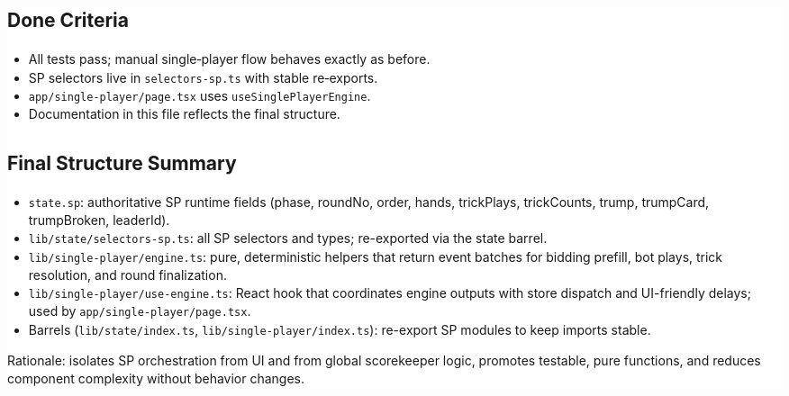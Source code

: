## Done Criteria

- All tests pass; manual single‑player flow behaves exactly as before.
- SP selectors live in `selectors-sp.ts` with stable re‑exports.
- `app/single-player/page.tsx` uses `useSinglePlayerEngine`.
- Documentation in this file reflects the final structure.

## Final Structure Summary

- `state.sp`: authoritative SP runtime fields (phase, roundNo, order, hands, trickPlays, trickCounts, trump, trumpCard, trumpBroken, leaderId).
- `lib/state/selectors-sp.ts`: all SP selectors and types; re-exported via the state barrel.
- `lib/single-player/engine.ts`: pure, deterministic helpers that return event batches for bidding prefill, bot plays, trick resolution, and round finalization.
- `lib/single-player/use-engine.ts`: React hook that coordinates engine outputs with store dispatch and UI-friendly delays; used by `app/single-player/page.tsx`.
- Barrels (`lib/state/index.ts`, `lib/single-player/index.ts`): re-export SP modules to keep imports stable.

Rationale: isolates SP orchestration from UI and from global scorekeeper logic, promotes testable, pure functions, and reduces component complexity without behavior changes.

